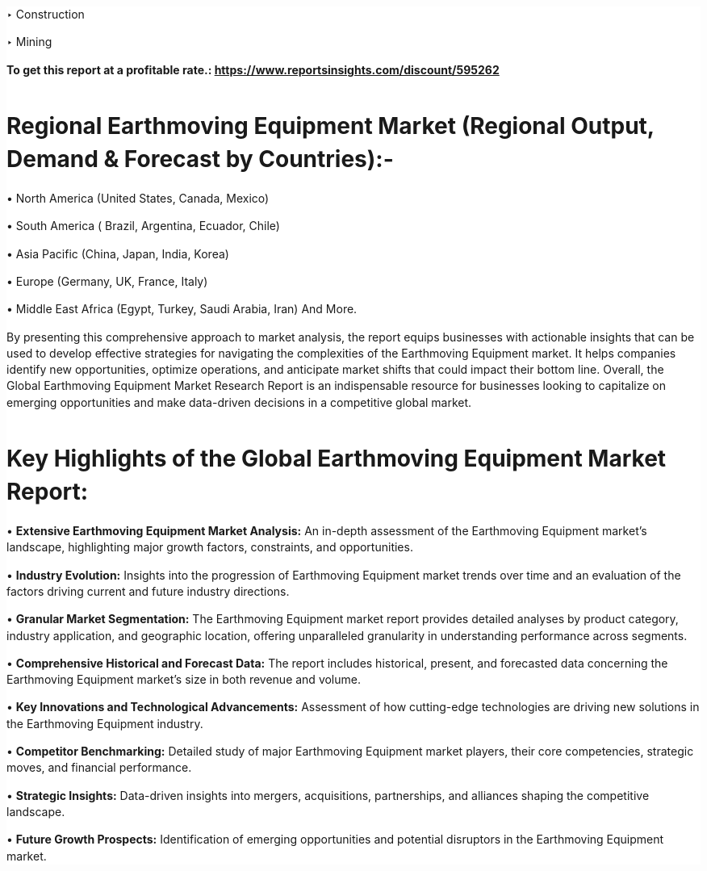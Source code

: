 ‣ Construction

‣  Mining

<strong>To get this report at a profitable rate.: <a href=https://www.reportsinsights.com/discount/595262>https://www.reportsinsights.com/discount/595262</a></strong></font>

# <strong>Regional Earthmoving Equipment Market (Regional Output, Demand &amp; Forecast by Countries):-</strong>

• North America (United States, Canada, Mexico)

• South America ( Brazil, Argentina, Ecuador, Chile)

• Asia Pacific (China, Japan, India, Korea)

• Europe (Germany, UK, France, Italy)

• Middle East Africa (Egypt, Turkey, Saudi Arabia, Iran) And More.

By presenting this comprehensive approach to market analysis, the report equips businesses with actionable insights that can be used to develop effective strategies for navigating the complexities of the Earthmoving Equipment market. It helps companies identify new opportunities, optimize operations, and anticipate market shifts that could impact their bottom line. Overall, the Global Earthmoving Equipment Market Research Report is an indispensable resource for businesses looking to capitalize on emerging opportunities and make data-driven decisions in a competitive global market.

# <strong>Key Highlights of the Global Earthmoving Equipment Market Report:</strong>

• <strong>Extensive Earthmoving Equipment Market Analysis:</strong> An in-depth assessment of the Earthmoving Equipment market’s landscape, highlighting major growth factors, constraints, and opportunities.

• <strong>Industry Evolution:</strong> Insights into the progression of Earthmoving Equipment market trends over time and an evaluation of the factors driving current and future industry directions.

• <strong>Granular Market Segmentation:</strong> The Earthmoving Equipment market report provides detailed analyses by product category, industry application, and geographic location, offering unparalleled granularity in understanding performance across segments.

• <strong>Comprehensive Historical and Forecast Data:</strong> The report includes historical, present, and forecasted data concerning the Earthmoving Equipment market’s size in both revenue and volume.

• <strong>Key Innovations and Technological Advancements:</strong> Assessment of how cutting-edge technologies are driving new solutions in the Earthmoving Equipment industry.

• <strong>Competitor Benchmarking:</strong> Detailed study of major Earthmoving Equipment market players, their core competencies, strategic moves, and financial performance.

• <strong>Strategic Insights:</strong> Data-driven insights into mergers, acquisitions, partnerships, and alliances shaping the competitive landscape.

• <strong>Future Growth Prospects:</strong> Identification of emerging opportunities and potential disruptors in the Earthmoving Equipment market.
